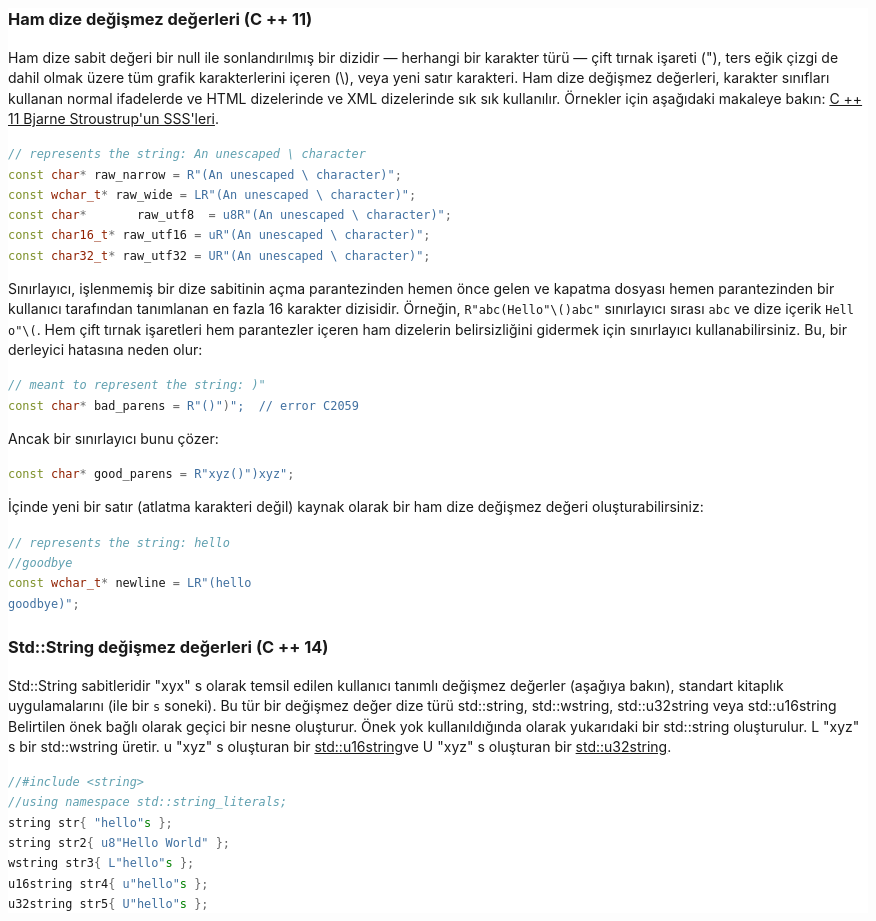 ### <a name="raw-string-literals-c11"></a>Ham dize değişmez değerleri (C ++ 11)  
 Ham dize sabit değeri bir null ile sonlandırılmış bir dizidir — herhangi bir karakter türü — çift tırnak işareti ("), ters eğik çizgi de dahil olmak üzere tüm grafik karakterlerini içeren (\\), veya yeni satır karakteri. Ham dize değişmez değerleri, karakter sınıfları kullanan normal ifadelerde ve HTML dizelerinde ve XML dizelerinde sık sık kullanılır. Örnekler için aşağıdaki makaleye bakın: [C ++ 11 Bjarne Stroustrup'un SSS'leri](http://go.microsoft.com/fwlink/p/?linkid=401172).  
  
```cpp  
// represents the string: An unescaped \ character  
const char* raw_narrow = R"(An unescaped \ character)";  
const wchar_t* raw_wide = LR"(An unescaped \ character)";  
const char*       raw_utf8  = u8R"(An unescaped \ character)";  
const char16_t* raw_utf16 = uR"(An unescaped \ character)";  
const char32_t* raw_utf32 = UR"(An unescaped \ character)";  
```  
  
 Sınırlayıcı, işlenmemiş bir dize sabitinin açma parantezinden hemen önce gelen ve kapatma dosyası hemen parantezinden bir kullanıcı tarafından tanımlanan en fazla 16 karakter dizisidir.  Örneğin, `R"abc(Hello"\()abc"` sınırlayıcı sırası `abc` ve dize içerik `Hello"\(`. Hem çift tırnak işaretleri hem parantezler içeren ham dizelerin belirsizliğini gidermek için sınırlayıcı kullanabilirsiniz. Bu, bir derleyici hatasına neden olur:  
  
```cpp  
// meant to represent the string: )"  
const char* bad_parens = R"()")";  // error C2059  
```  
  
 Ancak bir sınırlayıcı bunu çözer:  
  
```cpp  
const char* good_parens = R"xyz()")xyz";  
```  
  
 İçinde yeni bir satır (atlatma karakteri değil) kaynak olarak bir ham dize değişmez değeri oluşturabilirsiniz:  
  
```cpp  
// represents the string: hello  
//goodbye  
const wchar_t* newline = LR"(hello  
goodbye)";  
```  
  
### <a name="stdstring-literals-c14"></a>Std::String değişmez değerleri (C ++ 14)  
 Std::String sabitleridir "xyx" s olarak temsil edilen kullanıcı tanımlı değişmez değerler (aşağıya bakın), standart kitaplık uygulamalarını (ile bir `s` soneki). Bu tür bir değişmez değer dize türü std::string, std::wstring, std::u32string veya std::u16string Belirtilen önek bağlı olarak geçici bir nesne oluşturur. Önek yok kullanıldığında olarak yukarıdaki bir std::string oluşturulur. L "xyz" s bir std::wstring üretir. u "xyz" s oluşturan bir [std::u16string](../standard-library/string-typedefs.md#u16string)ve U "xyz" s oluşturan bir [std::u32string](../standard-library/string-typedefs.md#u32string).  
  
```cpp  
//#include <string>  
//using namespace std::string_literals;  
string str{ "hello"s };  
string str2{ u8"Hello World" };  
wstring str3{ L"hello"s };  
u16string str4{ u"hello"s };  
u32string str5{ U"hello"s };  
```  
  